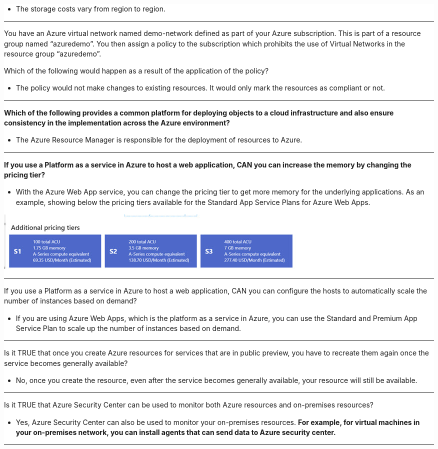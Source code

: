 - The storage costs vary from region to region.

---

You have an Azure virtual network named demo-network defined as part of  your Azure subscription. This is part of a resource group named  “azuredemo”. You then assign a policy to the subscription which prohibits the use of Virtual Networks in the resource group “azuredemo”.

Which of the following would happen as a result of the application of the policy?

- The policy would not make changes to existing resources. It would only mark the resources as compliant or not.

---

**Which of the following provides a common platform for deploying objects to a cloud infrastructure and also ensure consistency in the implementation across the Azure environment?**

- The Azure Resource Manager is responsible for the deployment of resources to Azure.

---

**If you use a Platform as a service in Azure to host a web application, CAN you can increase the memory by changing the pricing tier?**

- With the Azure Web App service, you can change the pricing tier to get more memory for the underlying applications. As an example, showing below the pricing tiers available for the Standard App Service Plans for Azure Web Apps.

![images/section11/Untitled%202.png](images/section11/Untitled%202.png)

---

If you use a Platform as a service in Azure to host a web application, CAN you can configure the hosts to automatically scale the number of instances based on demand?

- If you are using Azure Web Apps, which is the platform as a service in Azure, you can use the Standard and Premium App Service Plan to scale up the number of instances based on demand.

---

Is it TRUE that once you create Azure resources for services that are in public preview, you have to recreate them again once the service becomes generally available?

- No, once you create the resource, even after the service becomes generally available, your resource will still be available.

---

Is it TRUE that Azure Security Center can be used to monitor both Azure resources and on-premises resources?

- Yes, Azure Security Center can also be used to monitor your on-premises resources. **For example, for virtual machines in your on-premises network, you can install agents that can send data to Azure security center.**

---